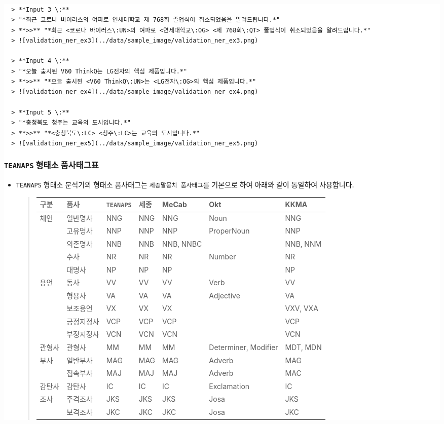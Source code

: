       > **Input 3 \:**  
      > "*최근 코로나 바이러스의 여파로 연세대학교 제 768회 졸업식이 취소되었음을 알려드립니다.*"  
      > **>>** "*최근 <코로나 바이러스\:UN>의 여파로 <연세대학교\:OG> <제 768회\:QT> 졸업식이 취소되었음을 알려드립니다.*"  
      > ![validation_ner_ex3](../data/sample_image/validation_ner_ex3.png)

      > **Input 4 \:**  
      > "*오늘 출시된 V60 ThinkQ는 LG전자의 핵심 제품입니다.*"  
      > **>>** "*오늘 출시된 <V60 ThinkQ\:UN>는 <LG전자\:OG>의 핵심 제품입니다.*"    
      > ![validation_ner_ex4](../data/sample_image/validation_ner_ex4.png)

      > **Input 5 \:**  
      > "*충청북도 청주는 교육의 도시입니다.*"  
      > **>>** "*<충청북도\:LC> <청주\:LC>는 교육의 도시입니다.*"  
      > ![validation_ner_ex5](../data/sample_image/validation_ner_ex5.png)

### `TEANAPS` 형태소 품사태그표
- `TEANAPS` 형태소 분석기의 형태소 품사태그는 `세종말뭉치 품사태그`를 기본으로 하여 아래와 같이 통일하여 사용합니다.  

    > | 구분        | 품사                       | `TEANAPS` | 세종 | MeCab     | Okt                                                   | KKMA                           |
    > |-------------|----------------------------|---------|------|-----------|-------------------------------------------------------|--------------------------------|
    > | 체언        | 일반명사                   | NNG     | NNG  | NNG       | Noun                                                  | NNG                            |
    > |             | 고유명사                   | NNP     | NNP  | NNP       | ProperNoun                                            | NNP                            |
    > |             | 의존명사                   | NNB     | NNB  | NNB, NNBC |                                                       | NNB, NNM                       |
    > |             | 수사                       | NR      | NR   | NR        | Number                                                | NR                             |
    > |             | 대명사                     | NP      | NP   | NP        |                                                       | NP                             |
    > | 용언        | 동사                       | VV      | VV   | VV        | Verb                                                  | VV                             |
    > |             | 형용사                     | VA      | VA   | VA        | Adjective                                             | VA                             |
    > |             | 보조용언                   | VX      | VX   | VX        |                                                       | VXV, VXA                       |
    > |             | 긍정지정사                 | VCP     | VCP  | VCP       |                                                       | VCP                            |
    > |             | 부정지정사                 | VCN     | VCN  | VCN       |                                                       | VCN                            |
    > | 관형사      | 관형사                     | MM      | MM   | MM        | Determiner, Modifier                                  | MDT, MDN                       |
    > | 부사        | 일반부사                   | MAG     | MAG  | MAG       | Adverb                                                | MAG                            |
    > |             | 접속부사                   | MAJ     | MAJ  | MAJ       | Adverb                                                | MAC                            |
    > | 감탄사      | 감탄사                     | IC      | IC   | IC        | Exclamation                                           | IC                             |
    > | 조사        | 주격조사                   | JKS     | JKS  | JKS       | Josa                                                  | JKS                            |
    > |             | 보격조사                   | JKC     | JKC  | JKC       | Josa                                                  | JKC                            |